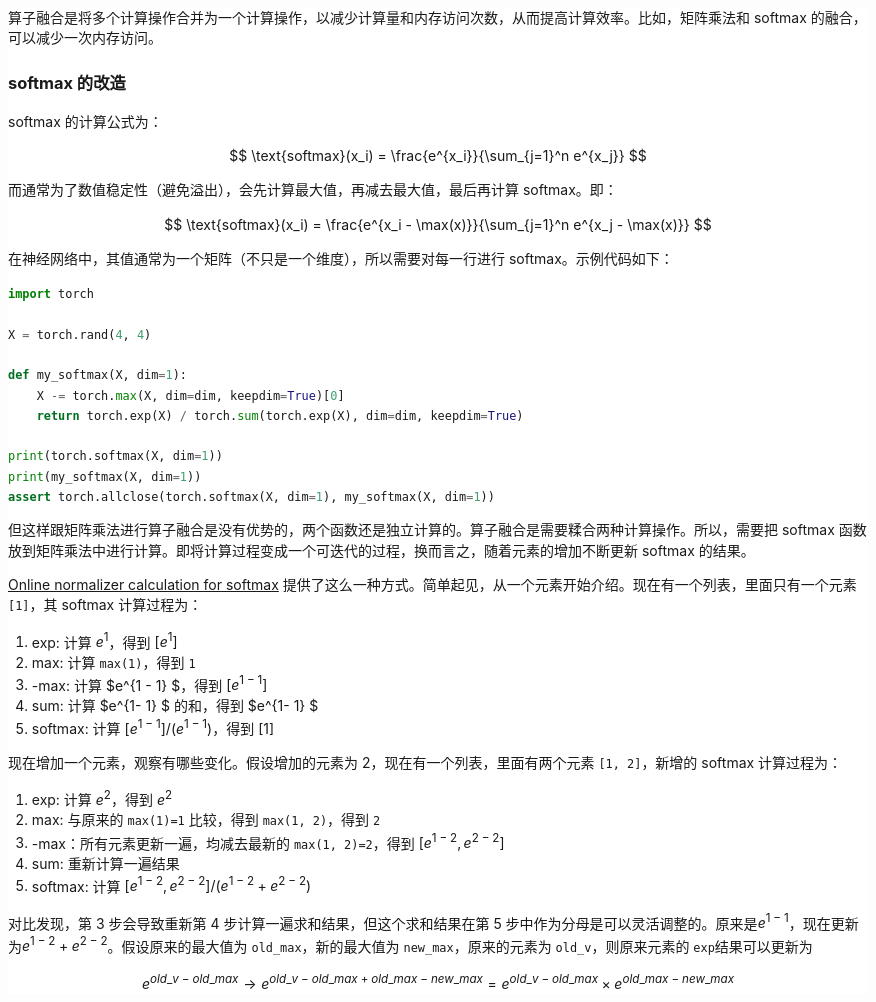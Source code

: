 算子融合是将多个计算操作合并为一个计算操作，以减少计算量和内存访问次数，从而提高计算效率。比如，矩阵乘法和 softmax 的融合，可以减少一次内存访问。

### softmax 的改造

softmax 的计算公式为：

$$
\text{softmax}(x_i) = \frac{e^{x_i}}{\sum_{j=1}^n e^{x_j}}
$$

而通常为了数值稳定性（避免溢出），会先计算最大值，再减去最大值，最后再计算 softmax。即：

$$
\text{softmax}(x_i) = \frac{e^{x_i - \max(x)}}{\sum_{j=1}^n e^{x_j - \max(x)}}
$$

在神经网络中，其值通常为一个矩阵（不只是一个维度），所以需要对每一行进行 softmax。示例代码如下：

```python
import torch

X = torch.rand(4, 4)

def my_softmax(X, dim=1):
    X -= torch.max(X, dim=dim, keepdim=True)[0]
    return torch.exp(X) / torch.sum(torch.exp(X), dim=dim, keepdim=True)

print(torch.softmax(X, dim=1))
print(my_softmax(X, dim=1))
assert torch.allclose(torch.softmax(X, dim=1), my_softmax(X, dim=1))
```

但这样跟矩阵乘法进行算子融合是没有优势的，两个函数还是独立计算的。算子融合是需要糅合两种计算操作。所以，需要把 softmax 函数放到矩阵乘法中进行计算。即将计算过程变成一个可迭代的过程，换而言之，随着元素的增加不断更新 softmax 的结果。

[Online normalizer calculation for softmax](https://arxiv.org/pdf/1805.02867.pdf) 提供了这么一种方式。简单起见，从一个元素开始介绍。现在有一个列表，里面只有一个元素 `[1]`，其 softmax 计算过程为：

1. exp: 计算 $e^{1}$，得到 $[e^{1}]$
2. max: 计算 `max(1)`，得到 `1`
3. -max: 计算 $e^{1 - 1} $，得到 $[e^{1 - 1} ]$
4. sum: 计算 $e^{1- 1} $ 的和，得到 $e^{1- 1} $
5. softmax: 计算 $[e^{1- 1} ] / (e^{1- 1} )$，得到 $[1]$

现在增加一个元素，观察有哪些变化。假设增加的元素为 2，现在有一个列表，里面有两个元素 `[1, 2]`，新增的 softmax 计算过程为：

1. exp: 计算 $e^{2}$，得到 $e^{2}$
2. max: 与原来的 `max(1)=1` 比较，得到 `max(1, 2)`，得到 `2`
3. -max：所有元素更新一遍，均减去最新的 `max(1, 2)=2`，得到 $[e^{1- 2} , e^{2- 2} ]$
4. sum: 重新计算一遍结果
5. softmax: 计算 $[e^{1- 2}, e^{2 - 2}] / (e^{1 - 2} + e^{2 - 2})$

对比发现，第 3 步会导致重新第 4 步计算一遍求和结果，但这个求和结果在第 5 步中作为分母是可以灵活调整的。原来是$e^{1-1}$，现在更新为$e^{1-2}+e^{2-2}$。假设原来的最大值为 `old_max`，新的最大值为 `new_max`，原来的元素为 `old_v`，则原来元素的 `exp`结果可以更新为

$$
e^{old\_v-old\_max} \rightarrow e^{old\_v-old\_max+old\_max-new\_max} = e^{old\_v-old\_max} \times e^{old\_max-new\_max}
$$
